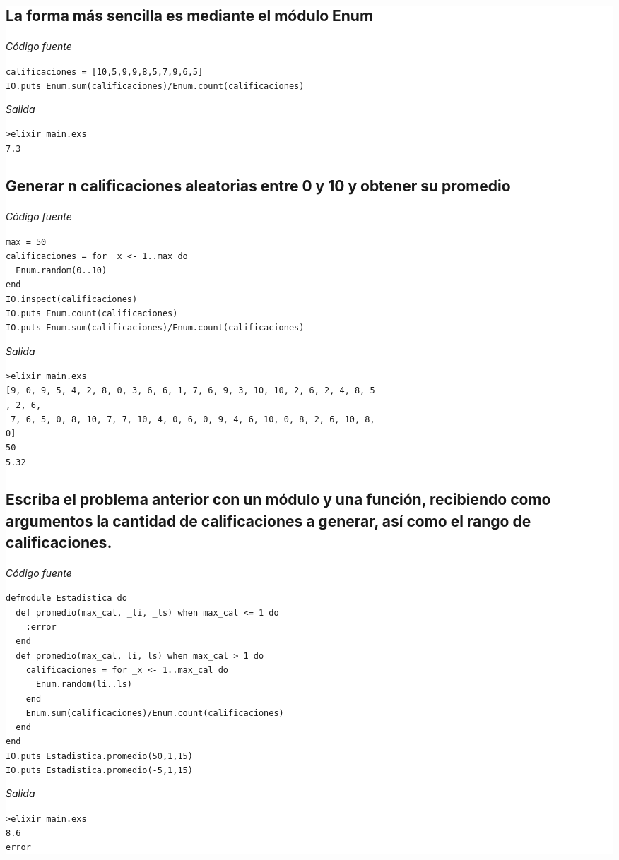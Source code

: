 ## La forma más sencilla es mediante el módulo Enum 
*Código fuente*
```
calificaciones = [10,5,9,9,8,5,7,9,6,5] 
IO.puts Enum.sum(calificaciones)/Enum.count(calificaciones)
```
*Salida*
```
>elixir main.exs 
7.3 
```

## Generar n calificaciones aleatorias entre 0 y 10 y obtener su promedio 
*Código fuente*
```
max = 50 
calificaciones = for _x <- 1..max do 
  Enum.random(0..10) 
end 
IO.inspect(calificaciones) 
IO.puts Enum.count(calificaciones) 
IO.puts Enum.sum(calificaciones)/Enum.count(calificaciones)
```
*Salida*
```
>elixir main.exs 
[9, 0, 9, 5, 4, 2, 8, 0, 3, 6, 6, 1, 7, 6, 9, 3, 10, 10, 2, 6, 2, 4, 8, 5
, 2, 6, 
 7, 6, 5, 0, 8, 10, 7, 7, 10, 4, 0, 6, 0, 9, 4, 6, 10, 0, 8, 2, 6, 10, 8,
0] 
50 
5.32 
```

## Escriba el problema anterior con un módulo y una función, recibiendo como argumentos la cantidad de calificaciones a generar, así como el rango de calificaciones. 
*Código fuente*
```
defmodule Estadistica do 
  def promedio(max_cal, _li, _ls) when max_cal <= 1 do 
    :error 
  end 
  def promedio(max_cal, li, ls) when max_cal > 1 do 
    calificaciones = for _x <- 1..max_cal do 
      Enum.random(li..ls) 
    end 
    Enum.sum(calificaciones)/Enum.count(calificaciones) 
  end 
end
IO.puts Estadistica.promedio(50,1,15) 
IO.puts Estadistica.promedio(-5,1,15)
```
*Salida*
```
>elixir main.exs       
8.6 
error 
```
